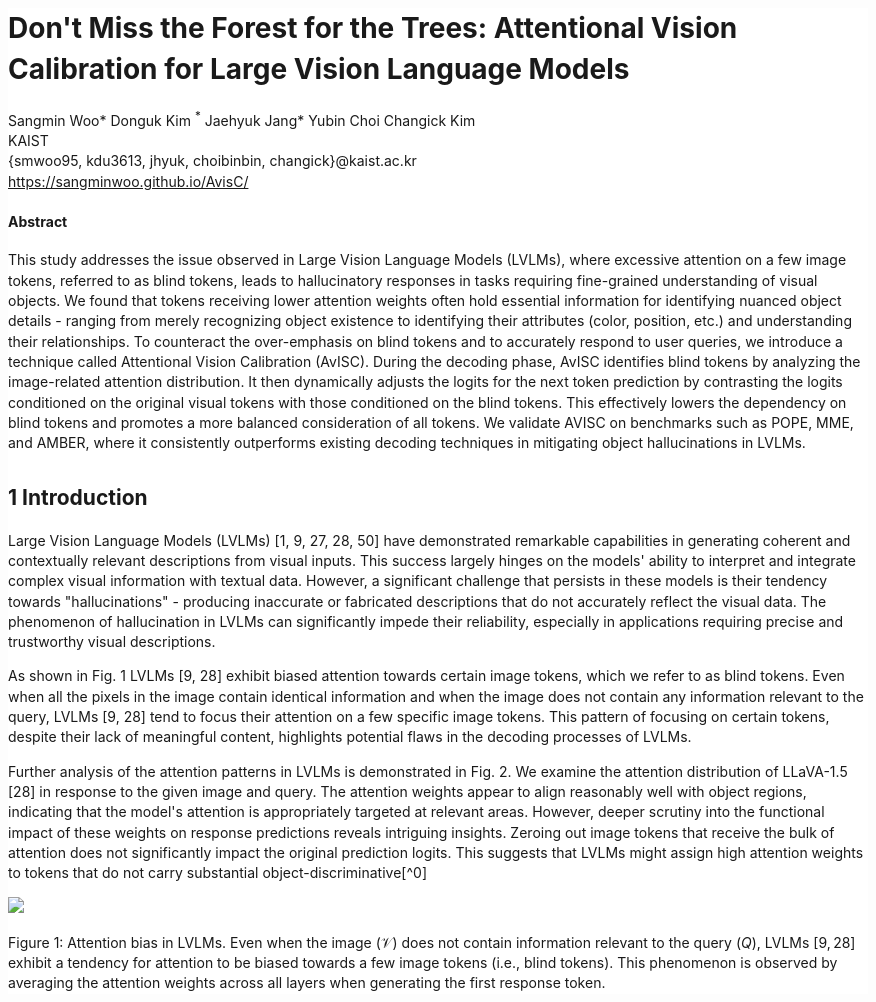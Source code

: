# Don't Miss the Forest for the Trees: Attentional Vision Calibration for Large Vision Language Models 

Sangmin Woo* Donguk Kim ${ }^{*}$ Jaehyuk Jang* Yubin Choi Changick Kim<br>KAIST<br>\{smwoo95, kdu3613, jhyuk, choibinbin, changick\}@kaist.ac.kr<br>https://sangminwoo.github.io/AvisC/


#### Abstract

This study addresses the issue observed in Large Vision Language Models (LVLMs), where excessive attention on a few image tokens, referred to as blind tokens, leads to hallucinatory responses in tasks requiring fine-grained understanding of visual objects. We found that tokens receiving lower attention weights often hold essential information for identifying nuanced object details - ranging from merely recognizing object existence to identifying their attributes (color, position, etc.) and understanding their relationships. To counteract the over-emphasis on blind tokens and to accurately respond to user queries, we introduce a technique called Attentional Vision Calibration (AvISC). During the decoding phase, AvISC identifies blind tokens by analyzing the image-related attention distribution. It then dynamically adjusts the logits for the next token prediction by contrasting the logits conditioned on the original visual tokens with those conditioned on the blind tokens. This effectively lowers the dependency on blind tokens and promotes a more balanced consideration of all tokens. We validate AVISC on benchmarks such as POPE, MME, and AMBER, where it consistently outperforms existing decoding techniques in mitigating object hallucinations in LVLMs.


## 1 Introduction

Large Vision Language Models (LVLMs) [1, 9, 27, 28, 50] have demonstrated remarkable capabilities in generating coherent and contextually relevant descriptions from visual inputs. This success largely hinges on the models' ability to interpret and integrate complex visual information with textual data. However, a significant challenge that persists in these models is their tendency towards "hallucinations" - producing inaccurate or fabricated descriptions that do not accurately reflect the visual data. The phenomenon of hallucination in LVLMs can significantly impede their reliability, especially in applications requiring precise and trustworthy visual descriptions.

As shown in Fig. 1 LVLMs [9, 28] exhibit biased attention towards certain image tokens, which we refer to as blind tokens. Even when all the pixels in the image contain identical information and when the image does not contain any information relevant to the query, LVLMs [9, 28] tend to focus their attention on a few specific image tokens. This pattern of focusing on certain tokens, despite their lack of meaningful content, highlights potential flaws in the decoding processes of LVLMs.

Further analysis of the attention patterns in LVLMs is demonstrated in Fig. 2. We examine the attention distribution of LLaVA-1.5 [28] in response to the given image and query. The attention weights appear to align reasonably well with object regions, indicating that the model's attention is appropriately targeted at relevant areas. However, deeper scrutiny into the functional impact of these weights on response predictions reveals intriguing insights. Zeroing out image tokens that receive the bulk of attention does not significantly impact the original prediction logits. This suggests that LVLMs might assign high attention weights to tokens that do not carry substantial object-discriminative[^0]

![](https://cdn.mathpix.com/cropped/2024_06_04_d0022623d9e50a39db64g-02.jpg?height=486&width=1391&top_left_y=207&top_left_x=367)

Figure 1: Attention bias in LVLMs. Even when the image $(\mathcal{V})$ does not contain information relevant to the query $(Q)$, LVLMs $[9,28]$ exhibit a tendency for attention to be biased towards a few image tokens (i.e., blind tokens). This phenomenon is observed by averaging the attention weights across all layers when generating the first response token.
